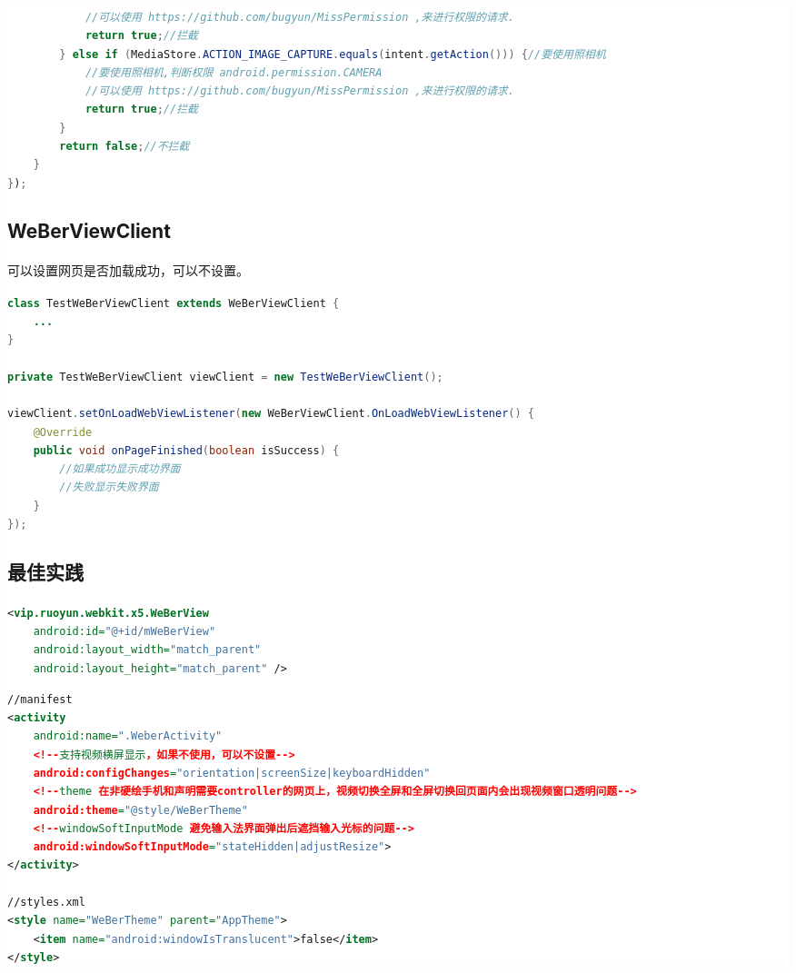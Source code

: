 ```java
            //可以使用 https://github.com/bugyun/MissPermission ,来进行权限的请求.
            return true;//拦截
        } else if (MediaStore.ACTION_IMAGE_CAPTURE.equals(intent.getAction())) {//要使用照相机
            //要使用照相机,判断权限 android.permission.CAMERA
            //可以使用 https://github.com/bugyun/MissPermission ,来进行权限的请求.
            return true;//拦截
        }
        return false;//不拦截
    }
});
```

## WeBerViewClient

可以设置网页是否加载成功，可以不设置。
```java
class TestWeBerViewClient extends WeBerViewClient {
    ...
}

private TestWeBerViewClient viewClient = new TestWeBerViewClient();

viewClient.setOnLoadWebViewListener(new WeBerViewClient.OnLoadWebViewListener() {
    @Override
    public void onPageFinished(boolean isSuccess) {
        //如果成功显示成功界面
        //失败显示失败界面
    }
});
```

## 最佳实践

```xml
<vip.ruoyun.webkit.x5.WeBerView
    android:id="@+id/mWeBerView"
    android:layout_width="match_parent"
    android:layout_height="match_parent" />
```

```xml
//manifest
<activity
    android:name=".WeberActivity"
    <!--支持视频横屏显示，如果不使用，可以不设置-->
    android:configChanges="orientation|screenSize|keyboardHidden"
    <!--theme 在非硬绘手机和声明需要controller的网页上，视频切换全屏和全屏切换回页面内会出现视频窗口透明问题-->
    android:theme="@style/WeBerTheme"
    <!--windowSoftInputMode 避免输入法界面弹出后遮挡输入光标的问题-->
    android:windowSoftInputMode="stateHidden|adjustResize">
</activity>

//styles.xml
<style name="WeBerTheme" parent="AppTheme">
    <item name="android:windowIsTranslucent">false</item>
</style>
```
